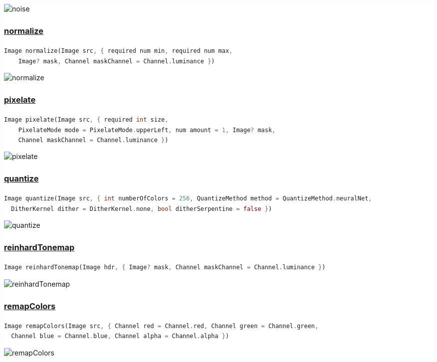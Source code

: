 ![noise](images/filter/noise.png)

### [normalize](https://pub.dev/documentation/image/latest/image/normalize.html)

```dart
Image normalize(Image src, { required num min, required num max,
    Image? mask, Channel maskChannel = Channel.luminance })
```

![normalize](images/filter/normalize.png)

### [pixelate](https://pub.dev/documentation/image/latest/image/pixelate.html)

```dart
Image pixelate(Image src, { required int size,
    PixelateMode mode = PixelateMode.upperLeft, num amount = 1, Image? mask,
    Channel maskChannel = Channel.luminance })
```

![pixelate](images/filter/pixelate_upperLeft.png)

### [quantize](https://pub.dev/documentation/image/latest/image/quantize.html)

```dart
Image quantize(Image src, { int numberOfColors = 256, QuantizeMethod method = QuantizeMethod.neuralNet,
  DitherKernel dither = DitherKernel.none, bool ditherSerpentine = false })
```

![quantize](images/filter/quantize.png)

### [reinhardTonemap](https://pub.dev/documentation/image/latest/image/reinhardTonemap.html)

```dart
Image reinhardTonemap(Image hdr, { Image? mask, Channel maskChannel = Channel.luminance })
```

![reinhardTonemap](images/filter/reinhardTonemap.png)

### [remapColors](https://pub.dev/documentation/image/latest/image/remapColors.html)

```dart
Image remapColors(Image src, { Channel red = Channel.red, Channel green = Channel.green,
  Channel blue = Channel.blue, Channel alpha = Channel.alpha })
```

![remapColors](images/filter/remapColors.png)
